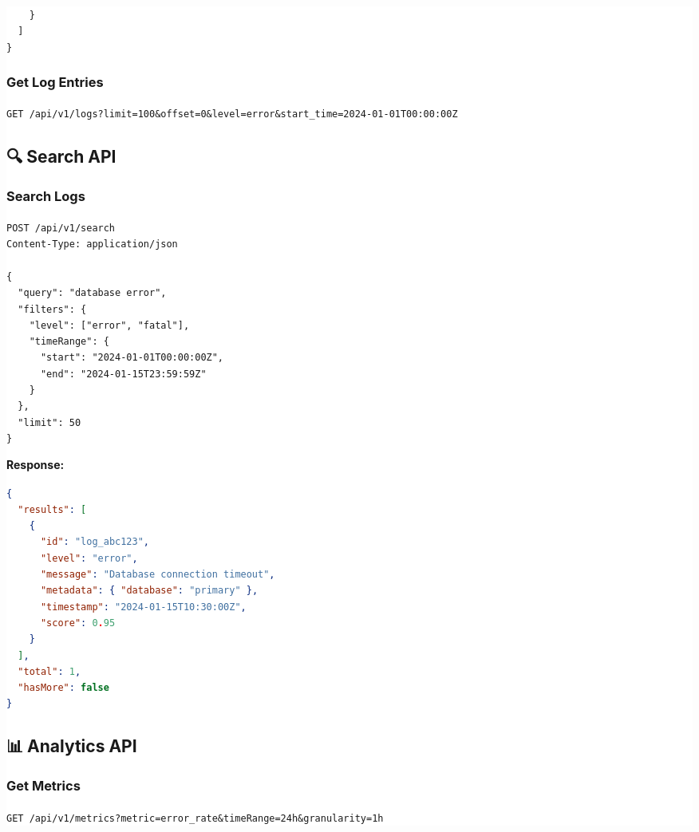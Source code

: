 ```http
    }
  ]
}
```

### Get Log Entries
```http
GET /api/v1/logs?limit=100&offset=0&level=error&start_time=2024-01-01T00:00:00Z
```

## 🔍 Search API

### Search Logs
```http
POST /api/v1/search
Content-Type: application/json

{
  "query": "database error",
  "filters": {
    "level": ["error", "fatal"],
    "timeRange": {
      "start": "2024-01-01T00:00:00Z",
      "end": "2024-01-15T23:59:59Z"
    }
  },
  "limit": 50
}
```

**Response:**
```json
{
  "results": [
    {
      "id": "log_abc123",
      "level": "error",
      "message": "Database connection timeout",
      "metadata": { "database": "primary" },
      "timestamp": "2024-01-15T10:30:00Z",
      "score": 0.95
    }
  ],
  "total": 1,
  "hasMore": false
}
```

## 📊 Analytics API

### Get Metrics
```http
GET /api/v1/metrics?metric=error_rate&timeRange=24h&granularity=1h
```
